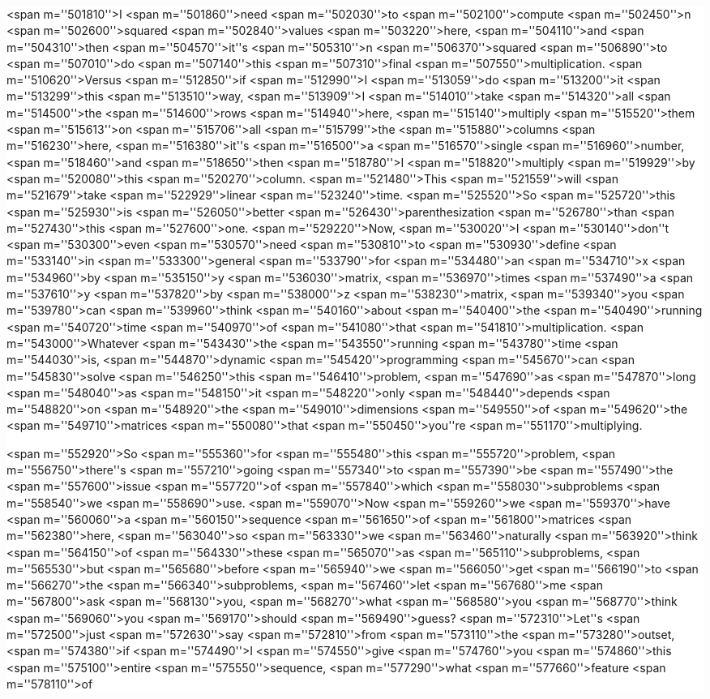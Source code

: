   <span m=''501810''>I</span> <span m=''501860''>need</span> <span m=''502030''>to</span>
  <span m=''502100''>compute</span> <span m=''502450''>n</span> <span m=''502600''>squared</span>
  <span m=''502840''>values</span> <span m=''503220''>here,</span> <span m=''504110''>and</span>
  <span m=''504310''>then</span> <span m=''504570''>it''s</span> <span m=''505310''>n</span>
  <span m=''506370''>squared</span> <span m=''506890''>to</span> <span m=''507010''>do</span>
  <span m=''507140''>this</span> <span m=''507310''>final</span> <span m=''507550''>multiplication.</span>
  <span m=''510620''>Versus</span> <span m=''512850''>if</span> <span m=''512990''>I</span>
  <span m=''513059''>do</span> <span m=''513200''>it</span> <span m=''513299''>this</span>
  <span m=''513510''>way,</span> <span m=''513909''>I</span> <span m=''514010''>take</span>
  <span m=''514320''>all</span> <span m=''514500''>the</span> <span m=''514600''>rows</span>
  <span m=''514940''>here,</span> <span m=''515140''>multiply</span> <span m=''515520''>them</span>
  <span m=''515613''>on</span> <span m=''515706''>all</span> <span m=''515799''>the</span>
  <span m=''515880''>columns</span> <span m=''516230''>here,</span> <span m=''516380''>it''s</span>
  <span m=''516500''>a</span> <span m=''516570''>single</span> <span m=''516960''>number,</span>
  <span m=''518460''>and</span> <span m=''518650''>then</span> <span m=''518780''>I</span>
  <span m=''518820''>multiply</span> <span m=''519929''>by</span> <span m=''520080''>this</span>
  <span m=''520270''>column.</span> <span m=''521480''>This</span> <span m=''521559''>will</span>
  <span m=''521679''>take</span> <span m=''522929''>linear</span> <span m=''523240''>time.</span>
  <span m=''525520''>So</span> <span m=''525720''>this</span> <span m=''525930''>is</span>
  <span m=''526050''>better</span> <span m=''526430''>parenthesization</span> <span
  m=''526780''>than</span> <span m=''527430''>this</span> <span m=''527600''>one.</span>
  <span m=''529220''>Now,</span> <span m=''530020''>I</span> <span m=''530140''>don''t</span>
  <span m=''530300''>even</span> <span m=''530570''>need</span> <span m=''530810''>to</span>
  <span m=''530930''>define</span> <span m=''533140''>in</span> <span m=''533300''>general</span>
  <span m=''533790''>for</span> <span m=''534480''>an</span> <span m=''534710''>x</span>
  <span m=''534960''>by</span> <span m=''535150''>y</span> <span m=''536030''>matrix,</span>
  <span m=''536970''>times</span> <span m=''537490''>a</span> <span m=''537610''>y</span>
  <span m=''537820''>by</span> <span m=''538000''>z</span> <span m=''538230''>matrix,</span>
  <span m=''539340''>you</span> <span m=''539780''>can</span> <span m=''539960''>think</span>
  <span m=''540160''>about</span> <span m=''540400''>the</span> <span m=''540490''>running</span>
  <span m=''540720''>time</span> <span m=''540970''>of</span> <span m=''541080''>that</span>
  <span m=''541810''>multiplication.</span> <span m=''543000''>Whatever</span> <span
  m=''543430''>the</span> <span m=''543550''>running</span> <span m=''543780''>time</span>
  <span m=''544030''>is,</span> <span m=''544870''>dynamic</span> <span m=''545420''>programming</span>
  <span m=''545670''>can</span> <span m=''545830''>solve</span> <span m=''546250''>this</span>
  <span m=''546410''>problem,</span> <span m=''547690''>as</span> <span m=''547870''>long</span>
  <span m=''548040''>as</span> <span m=''548150''>it</span> <span m=''548220''>only</span>
  <span m=''548440''>depends</span> <span m=''548820''>on</span> <span m=''548920''>the</span>
  <span m=''549010''>dimensions</span> <span m=''549550''>of</span> <span m=''549620''>the</span>
  <span m=''549710''>matrices</span> <span m=''550080''>that</span> <span m=''550450''>you''re</span>
  <span m=''551170''>multiplying.</span> </p><p><span m=''552920''>So</span> <span
  m=''555360''>for</span> <span m=''555480''>this</span> <span m=''555720''>problem,</span>
  <span m=''556750''>there''s</span> <span m=''557210''>going</span> <span m=''557340''>to</span>
  <span m=''557390''>be</span> <span m=''557490''>the</span> <span m=''557600''>issue</span>
  <span m=''557720''>of</span> <span m=''557840''>which</span> <span m=''558030''>subproblems</span>
  <span m=''558540''>we</span> <span m=''558690''>use.</span> <span m=''559070''>Now</span>
  <span m=''559260''>we</span> <span m=''559370''>have</span> <span m=''560060''>a</span>
  <span m=''560150''>sequence</span> <span m=''561650''>of</span> <span m=''561800''>matrices</span>
  <span m=''562380''>here,</span> <span m=''563040''>so</span> <span m=''563330''>we</span>
  <span m=''563460''>naturally</span> <span m=''563920''>think</span> <span m=''564150''>of</span>
  <span m=''564330''>these</span> <span m=''565070''>as</span> <span m=''565110''>subproblems,</span>
  <span m=''565530''>but</span> <span m=''565680''>before</span> <span m=''565940''>we</span>
  <span m=''566050''>get</span> <span m=''566190''>to</span> <span m=''566270''>the</span>
  <span m=''566340''>subproblems,</span> <span m=''567460''>let</span> <span m=''567680''>me</span>
  <span m=''567800''>ask</span> <span m=''568130''>you,</span> <span m=''568270''>what</span>
  <span m=''568580''>you</span> <span m=''568770''>think</span> <span m=''569060''>you</span>
  <span m=''569170''>should</span> <span m=''569490''>guess?</span> <span m=''572310''>Let''s</span>
  <span m=''572500''>just</span> <span m=''572630''>say</span> <span m=''572810''>from</span>
  <span m=''573110''>the</span> <span m=''573280''>outset,</span> <span m=''574380''>if</span>
  <span m=''574490''>I</span> <span m=''574550''>give</span> <span m=''574760''>you</span>
  <span m=''574860''>this</span> <span m=''575100''>entire</span> <span m=''575550''>sequence,</span>
  <span m=''577290''>what</span> <span m=''577660''>feature</span> <span m=''578110''>of</span>